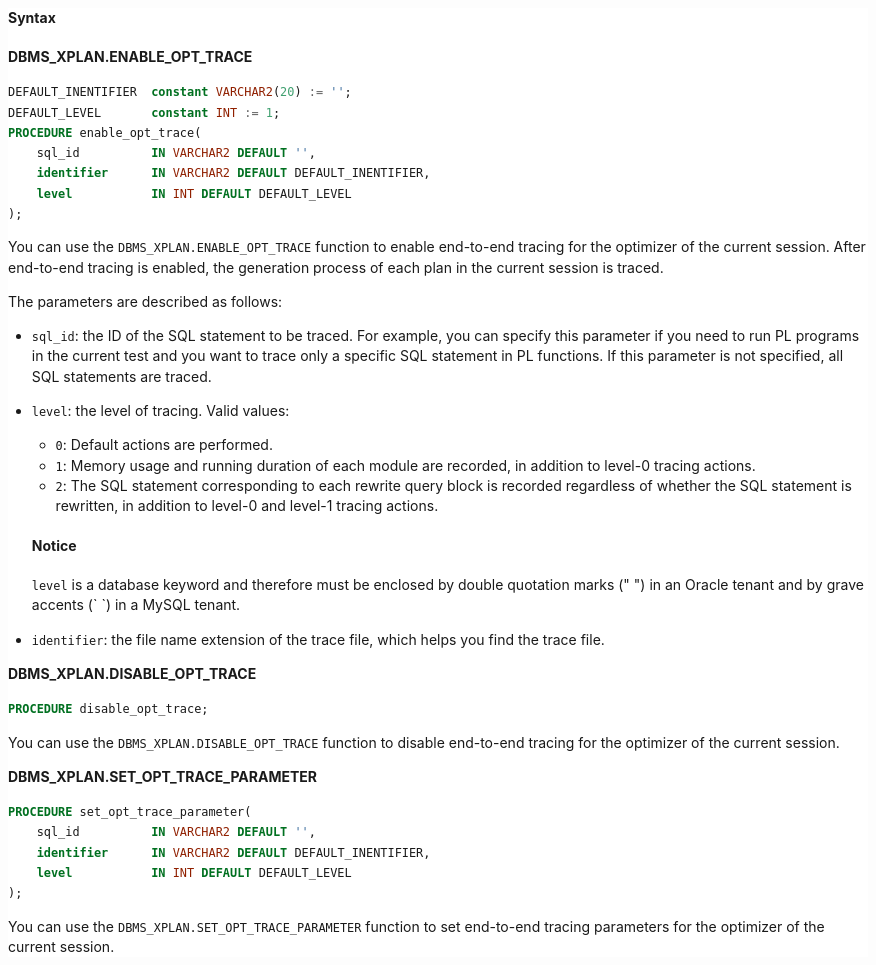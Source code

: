 #### Syntax

**DBMS_XPLAN.ENABLE_OPT_TRACE**

```sql
DEFAULT_INENTIFIER  constant VARCHAR2(20) := '';
DEFAULT_LEVEL       constant INT := 1;
PROCEDURE enable_opt_trace(
    sql_id          IN VARCHAR2 DEFAULT '',
    identifier      IN VARCHAR2 DEFAULT DEFAULT_INENTIFIER,
    level           IN INT DEFAULT DEFAULT_LEVEL
);
```

You can use the `DBMS_XPLAN.ENABLE_OPT_TRACE` function to enable end-to-end tracing for the optimizer of the current session. After end-to-end tracing is enabled, the generation process of each plan in the current session is traced.

The parameters are described as follows:

- `sql_id`: the ID of the SQL statement to be traced. For example, you can specify this parameter if you need to run PL programs in the current test and you want to trace only a specific SQL statement in PL functions. If this parameter is not specified, all SQL statements are traced.
- `level`: the level of tracing. Valid values:
   - `0`: Default actions are performed.
   - `1`: Memory usage and running duration of each module are recorded, in addition to level-0 tracing actions.
   - `2`: The SQL statement corresponding to each rewrite query block is recorded regardless of whether the SQL statement is rewritten, in addition to level-0 and level-1 tracing actions.

    <main id="notice" type='notice'>
    <h4>Notice</h4>
    <p><code>level</code> is a database keyword and therefore must be enclosed by double quotation marks (" ") in an Oracle tenant and by grave accents (` `) in a MySQL tenant. </p>
    </main>
- `identifier`: the file name extension of the trace file, which helps you find the trace file.

**DBMS_XPLAN.DISABLE_OPT_TRACE**

```sql
PROCEDURE disable_opt_trace;
```

You can use the `DBMS_XPLAN.DISABLE_OPT_TRACE` function to disable end-to-end tracing for the optimizer of the current session.

**DBMS_XPLAN.SET_OPT_TRACE_PARAMETER**

```sql
PROCEDURE set_opt_trace_parameter(
    sql_id          IN VARCHAR2 DEFAULT '',
    identifier      IN VARCHAR2 DEFAULT DEFAULT_INENTIFIER,
    level           IN INT DEFAULT DEFAULT_LEVEL
);
```

You can use the `DBMS_XPLAN.SET_OPT_TRACE_PARAMETER` function to set end-to-end tracing parameters for the optimizer of the current session.
